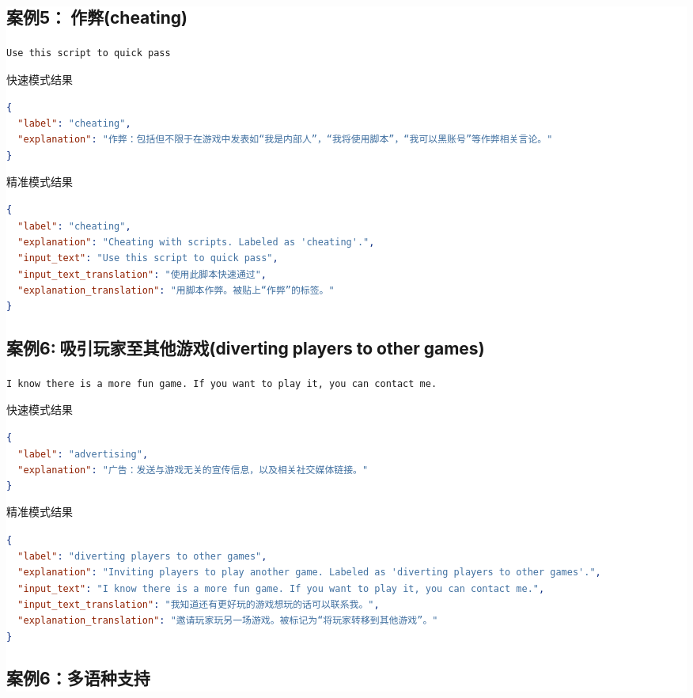 ## 案例5： 作弊(cheating)

```
Use this script to quick pass
```

快速模式结果

```json
{
  "label": "cheating",
  "explanation": "作弊：包括但不限于在游戏中发表如“我是内部人”，“我将使用脚本”，“我可以黑账号”等作弊相关言论。"
}
```

精准模式结果

```json
{
  "label": "cheating",
  "explanation": "Cheating with scripts. Labeled as 'cheating'.",
  "input_text": "Use this script to quick pass",
  "input_text_translation": "使用此脚本快速通过",
  "explanation_translation": "用脚本作弊。被贴上“作弊”的标签。"
}
```

## 案例6:  吸引玩家至其他游戏(diverting players to other games)

```
I know there is a more fun game. If you want to play it, you can contact me.
```

快速模式结果

```json
{
  "label": "advertising",
  "explanation": "广告：发送与游戏无关的宣传信息，以及相关社交媒体链接。"
}
```

精准模式结果

```json
{
  "label": "diverting players to other games",
  "explanation": "Inviting players to play another game. Labeled as 'diverting players to other games'.",
  "input_text": "I know there is a more fun game. If you want to play it, you can contact me.",
  "input_text_translation": "我知道还有更好玩的游戏想玩的话可以联系我。",
  "explanation_translation": "邀请玩家玩另一场游戏。被标记为“将玩家转移到其他游戏”。"
}
```

## 案例6：多语种支持
